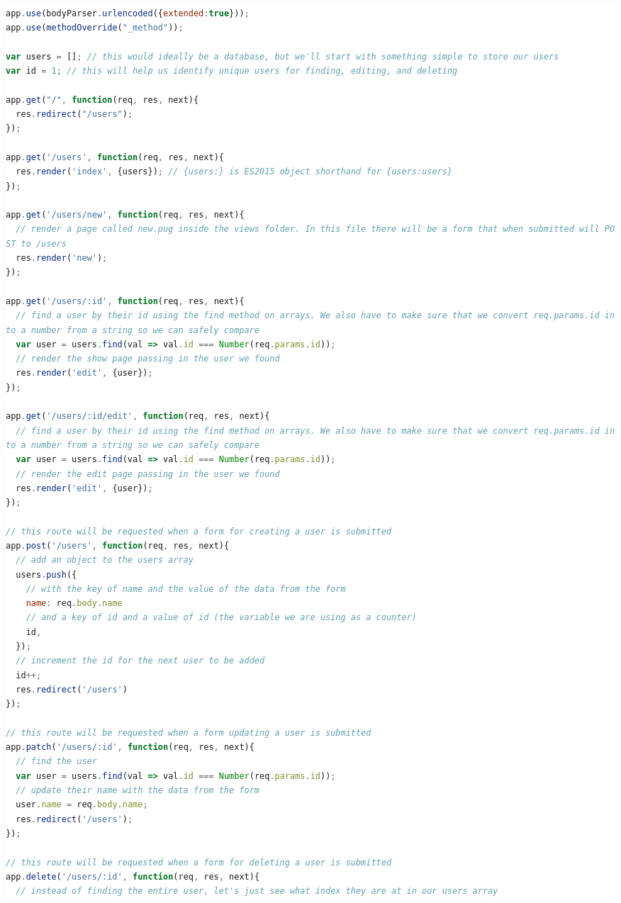 ```js
app.use(bodyParser.urlencoded({extended:true}));
app.use(methodOverride("_method"));

var users = []; // this would ideally be a database, but we'll start with something simple to store our users
var id = 1; // this will help us identify unique users for finding, editing, and deleting

app.get("/", function(req, res, next){
  res.redirect("/users");
});

app.get('/users', function(req, res, next){
  res.render('index', {users}); // {users:} is ES2015 object shorthand for {users:users}
});

app.get('/users/new', function(req, res, next){
  // render a page called new.pug inside the views folder. In this file there will be a form that when submitted will POST to /users
  res.render('new');
});

app.get('/users/:id', function(req, res, next){
  // find a user by their id using the find method on arrays. We also have to make sure that we convert req.params.id into a number from a string so we can safely compare
  var user = users.find(val => val.id === Number(req.params.id));
  // render the show page passing in the user we found
  res.render('edit', {user});
});

app.get('/users/:id/edit', function(req, res, next){
  // find a user by their id using the find method on arrays. We also have to make sure that we convert req.params.id into a number from a string so we can safely compare
  var user = users.find(val => val.id === Number(req.params.id));
  // render the edit page passing in the user we found
  res.render('edit', {user});
});

// this route will be requested when a form for creating a user is submitted
app.post('/users', function(req, res, next){
  // add an object to the users array
  users.push({
    // with the key of name and the value of the data from the form
    name: req.body.name
    // and a key of id and a value of id (the variable we are using as a counter)
    id,
  });
  // increment the id for the next user to be added
  id++;
  res.redirect('/users')
});

// this route will be requested when a form updating a user is submitted
app.patch('/users/:id', function(req, res, next){
  // find the user
  var user = users.find(val => val.id === Number(req.params.id));
  // update their name with the data from the form
  user.name = req.body.name;
  res.redirect('/users');
});

// this route will be requested when a form for deleting a user is submitted
app.delete('/users/:id', function(req, res, next){
  // instead of finding the entire user, let's just see what index they are at in our users array
```
